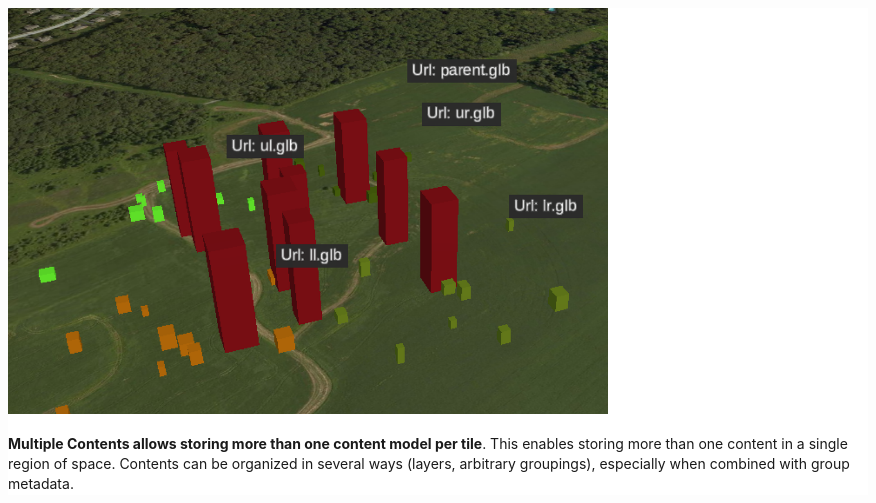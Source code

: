 <img src="figures/3d-tiles-next/content-gltf.png" width="600px" alt="Tileset with glTF content">

**Multiple Contents allows storing more than one content model per tile**. This enables storing more than one content in a single region of space. Contents can be organized in several ways (layers, arbitrary groupings), especially when combined with group metadata.
